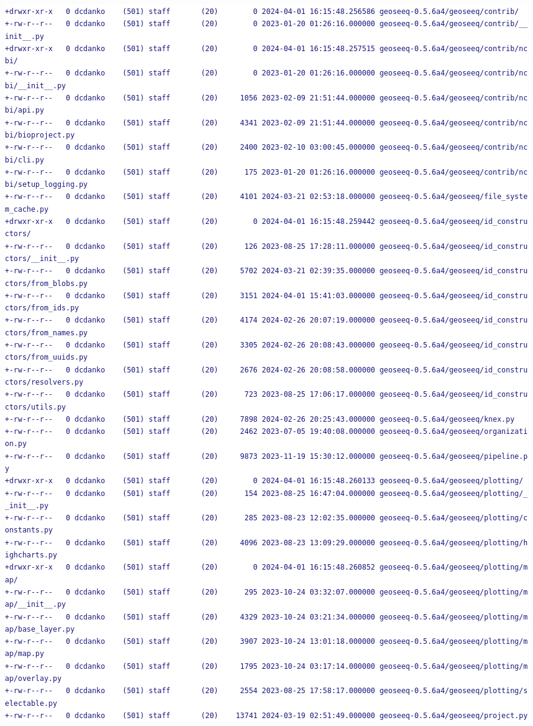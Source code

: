 ```diff
+drwxr-xr-x   0 dcdanko    (501) staff       (20)        0 2024-04-01 16:15:48.256586 geoseeq-0.5.6a4/geoseeq/contrib/
+-rw-r--r--   0 dcdanko    (501) staff       (20)        0 2023-01-20 01:26:16.000000 geoseeq-0.5.6a4/geoseeq/contrib/__init__.py
+drwxr-xr-x   0 dcdanko    (501) staff       (20)        0 2024-04-01 16:15:48.257515 geoseeq-0.5.6a4/geoseeq/contrib/ncbi/
+-rw-r--r--   0 dcdanko    (501) staff       (20)        0 2023-01-20 01:26:16.000000 geoseeq-0.5.6a4/geoseeq/contrib/ncbi/__init__.py
+-rw-r--r--   0 dcdanko    (501) staff       (20)     1056 2023-02-09 21:51:44.000000 geoseeq-0.5.6a4/geoseeq/contrib/ncbi/api.py
+-rw-r--r--   0 dcdanko    (501) staff       (20)     4341 2023-02-09 21:51:44.000000 geoseeq-0.5.6a4/geoseeq/contrib/ncbi/bioproject.py
+-rw-r--r--   0 dcdanko    (501) staff       (20)     2400 2023-02-10 03:00:45.000000 geoseeq-0.5.6a4/geoseeq/contrib/ncbi/cli.py
+-rw-r--r--   0 dcdanko    (501) staff       (20)      175 2023-01-20 01:26:16.000000 geoseeq-0.5.6a4/geoseeq/contrib/ncbi/setup_logging.py
+-rw-r--r--   0 dcdanko    (501) staff       (20)     4101 2024-03-21 02:53:18.000000 geoseeq-0.5.6a4/geoseeq/file_system_cache.py
+drwxr-xr-x   0 dcdanko    (501) staff       (20)        0 2024-04-01 16:15:48.259442 geoseeq-0.5.6a4/geoseeq/id_constructors/
+-rw-r--r--   0 dcdanko    (501) staff       (20)      126 2023-08-25 17:28:11.000000 geoseeq-0.5.6a4/geoseeq/id_constructors/__init__.py
+-rw-r--r--   0 dcdanko    (501) staff       (20)     5702 2024-03-21 02:39:35.000000 geoseeq-0.5.6a4/geoseeq/id_constructors/from_blobs.py
+-rw-r--r--   0 dcdanko    (501) staff       (20)     3151 2024-04-01 15:41:03.000000 geoseeq-0.5.6a4/geoseeq/id_constructors/from_ids.py
+-rw-r--r--   0 dcdanko    (501) staff       (20)     4174 2024-02-26 20:07:19.000000 geoseeq-0.5.6a4/geoseeq/id_constructors/from_names.py
+-rw-r--r--   0 dcdanko    (501) staff       (20)     3305 2024-02-26 20:08:43.000000 geoseeq-0.5.6a4/geoseeq/id_constructors/from_uuids.py
+-rw-r--r--   0 dcdanko    (501) staff       (20)     2676 2024-02-26 20:08:58.000000 geoseeq-0.5.6a4/geoseeq/id_constructors/resolvers.py
+-rw-r--r--   0 dcdanko    (501) staff       (20)      723 2023-08-25 17:06:17.000000 geoseeq-0.5.6a4/geoseeq/id_constructors/utils.py
+-rw-r--r--   0 dcdanko    (501) staff       (20)     7898 2024-02-26 20:25:43.000000 geoseeq-0.5.6a4/geoseeq/knex.py
+-rw-r--r--   0 dcdanko    (501) staff       (20)     2462 2023-07-05 19:40:08.000000 geoseeq-0.5.6a4/geoseeq/organization.py
+-rw-r--r--   0 dcdanko    (501) staff       (20)     9873 2023-11-19 15:30:12.000000 geoseeq-0.5.6a4/geoseeq/pipeline.py
+drwxr-xr-x   0 dcdanko    (501) staff       (20)        0 2024-04-01 16:15:48.260133 geoseeq-0.5.6a4/geoseeq/plotting/
+-rw-r--r--   0 dcdanko    (501) staff       (20)      154 2023-08-25 16:47:04.000000 geoseeq-0.5.6a4/geoseeq/plotting/__init__.py
+-rw-r--r--   0 dcdanko    (501) staff       (20)      285 2023-08-23 12:02:35.000000 geoseeq-0.5.6a4/geoseeq/plotting/constants.py
+-rw-r--r--   0 dcdanko    (501) staff       (20)     4096 2023-08-23 13:09:29.000000 geoseeq-0.5.6a4/geoseeq/plotting/highcharts.py
+drwxr-xr-x   0 dcdanko    (501) staff       (20)        0 2024-04-01 16:15:48.260852 geoseeq-0.5.6a4/geoseeq/plotting/map/
+-rw-r--r--   0 dcdanko    (501) staff       (20)      295 2023-10-24 03:32:07.000000 geoseeq-0.5.6a4/geoseeq/plotting/map/__init__.py
+-rw-r--r--   0 dcdanko    (501) staff       (20)     4329 2023-10-24 03:21:34.000000 geoseeq-0.5.6a4/geoseeq/plotting/map/base_layer.py
+-rw-r--r--   0 dcdanko    (501) staff       (20)     3907 2023-10-24 13:01:18.000000 geoseeq-0.5.6a4/geoseeq/plotting/map/map.py
+-rw-r--r--   0 dcdanko    (501) staff       (20)     1795 2023-10-24 03:17:14.000000 geoseeq-0.5.6a4/geoseeq/plotting/map/overlay.py
+-rw-r--r--   0 dcdanko    (501) staff       (20)     2554 2023-08-25 17:58:17.000000 geoseeq-0.5.6a4/geoseeq/plotting/selectable.py
+-rw-r--r--   0 dcdanko    (501) staff       (20)    13741 2024-03-19 02:51:49.000000 geoseeq-0.5.6a4/geoseeq/project.py
```